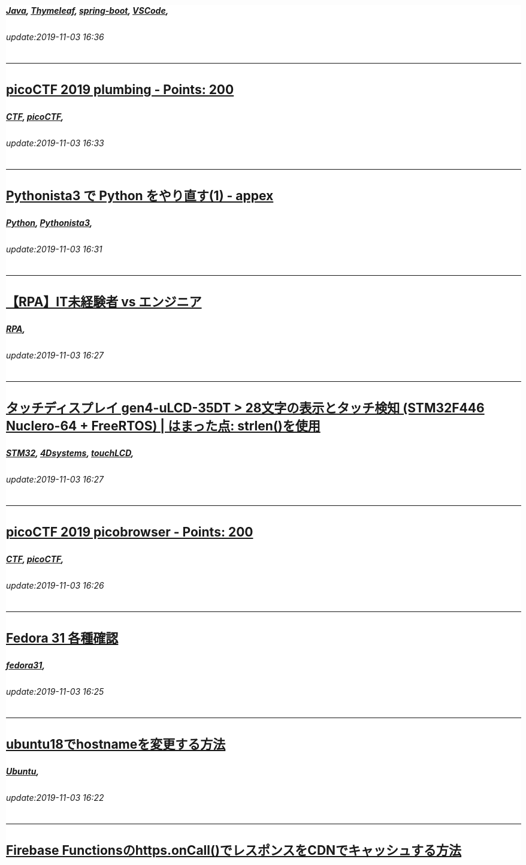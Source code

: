 ##### [Java](https://qiita.com/tags/Java), [Thymeleaf](https://qiita.com/tags/Thymeleaf), [spring-boot](https://qiita.com/tags/spring-boot), [VSCode](https://qiita.com/tags/VSCode), 
###### update:2019-11-03 16:36
---
## [picoCTF 2019 plumbing - Points: 200](https://qiita.com/CTFman/items/aa9e8fa355cea88c4991)
##### [CTF](https://qiita.com/tags/CTF), [picoCTF](https://qiita.com/tags/picoCTF), 
###### update:2019-11-03 16:33
---
## [Pythonista3 で Python をやり直す(1) - appex](https://qiita.com/takapon180/items/57cb2507ff03ee6a6361)
##### [Python](https://qiita.com/tags/Python), [Pythonista3](https://qiita.com/tags/Pythonista3), 
###### update:2019-11-03 16:31
---
## [【RPA】IT未経験者 vs エンジニア](https://qiita.com/n_oshiumi/items/699d04da7668d552778a)
##### [RPA](https://qiita.com/tags/RPA), 
###### update:2019-11-03 16:27
---
## [タッチディスプレイ gen4-uLCD-35DT > 28文字の表示とタッチ検知 (STM32F446 Nuclero-64 + FreeRTOS) | はまった点: strlen()を使用](https://qiita.com/7of9/items/b2e7b960e4c50615f0a8)
##### [STM32](https://qiita.com/tags/STM32), [4Dsystems](https://qiita.com/tags/4Dsystems), [touchLCD](https://qiita.com/tags/touchLCD), 
###### update:2019-11-03 16:27
---
## [picoCTF 2019 picobrowser - Points: 200](https://qiita.com/CTFman/items/a1920637361afb197fa4)
##### [CTF](https://qiita.com/tags/CTF), [picoCTF](https://qiita.com/tags/picoCTF), 
###### update:2019-11-03 16:26
---
## [Fedora 31 各種確認](https://qiita.com/witchcraze/items/46fd4fb0127fc5727aa3)
##### [fedora31](https://qiita.com/tags/fedora31), 
###### update:2019-11-03 16:25
---
## [ubuntu18でhostnameを変更する方法](https://qiita.com/toshitanian/items/d16c7f878ded3c18d16f)
##### [Ubuntu](https://qiita.com/tags/Ubuntu), 
###### update:2019-11-03 16:22
---
## [Firebase Functionsのhttps.onCall()でレスポンスをCDNでキャッシュする方法](https://qiita.com/aliyome/items/adc7ae540d189a37d8e2)